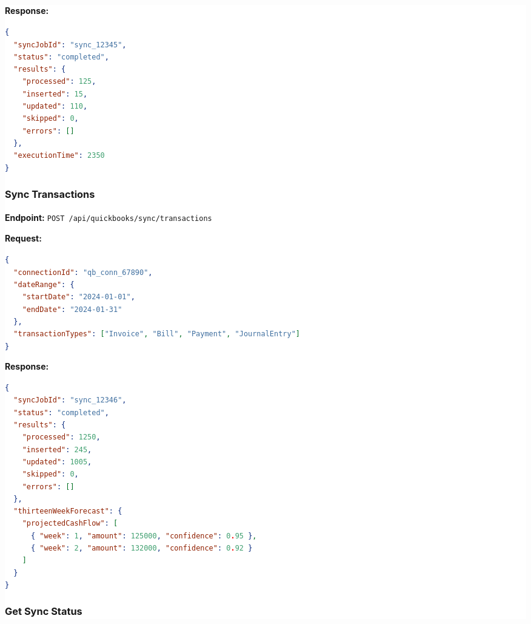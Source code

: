 **Response:**
```json
{
  "syncJobId": "sync_12345",
  "status": "completed",
  "results": {
    "processed": 125,
    "inserted": 15,
    "updated": 110,
    "skipped": 0,
    "errors": []
  },
  "executionTime": 2350
}
```

### Sync Transactions

**Endpoint:** `POST /api/quickbooks/sync/transactions`

**Request:**
```json
{
  "connectionId": "qb_conn_67890",
  "dateRange": {
    "startDate": "2024-01-01",
    "endDate": "2024-01-31"
  },
  "transactionTypes": ["Invoice", "Bill", "Payment", "JournalEntry"]
}
```

**Response:**
```json
{
  "syncJobId": "sync_12346",
  "status": "completed",
  "results": {
    "processed": 1250,
    "inserted": 245,
    "updated": 1005,
    "skipped": 0,
    "errors": []
  },
  "thirteenWeekForecast": {
    "projectedCashFlow": [
      { "week": 1, "amount": 125000, "confidence": 0.95 },
      { "week": 2, "amount": 132000, "confidence": 0.92 }
    ]
  }
}
```

### Get Sync Status
